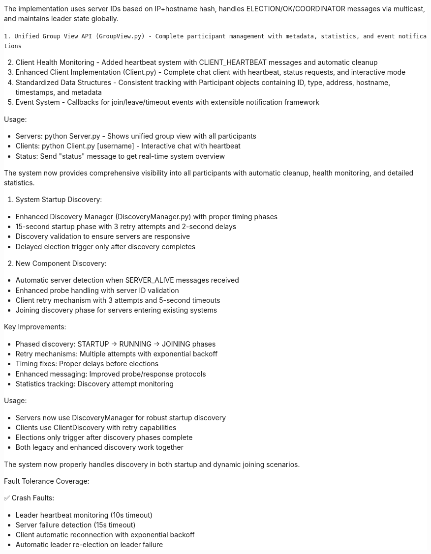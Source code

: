   The implementation uses server IDs based on IP+hostname hash, handles ELECTION/OK/COORDINATOR messages via multicast, and maintains leader state globally.


    1. Unified Group View API (GroupView.py) - Complete participant management with metadata, statistics, and event notifications
  2. Client Health Monitoring - Added heartbeat system with CLIENT_HEARTBEAT messages and automatic cleanup
  3. Enhanced Client Implementation (Client.py) - Complete chat client with heartbeat, status requests, and interactive mode
  4. Standardized Data Structures - Consistent tracking with Participant objects containing ID, type, address, hostname, timestamps, and metadata
  5. Event System - Callbacks for join/leave/timeout events with extensible notification framework

  Usage:
  - Servers: python Server.py - Shows unified group view with all participants
  - Clients: python Client.py [username] - Interactive chat with heartbeat
  - Status: Send "status" message to get real-time system overview

  The system now provides comprehensive visibility into all participants with automatic cleanup, health monitoring, and detailed statistics.


   1. System Startup Discovery:
  - Enhanced Discovery Manager (DiscoveryManager.py) with proper timing phases
  - 15-second startup phase with 3 retry attempts and 2-second delays
  - Discovery validation to ensure servers are responsive
  - Delayed election trigger only after discovery completes

  2. New Component Discovery:
  - Automatic server detection when SERVER_ALIVE messages received
  - Enhanced probe handling with server ID validation
  - Client retry mechanism with 3 attempts and 5-second timeouts
  - Joining discovery phase for servers entering existing systems

  Key Improvements:
  - Phased discovery: STARTUP → RUNNING → JOINING phases
  - Retry mechanisms: Multiple attempts with exponential backoff
  - Timing fixes: Proper delays before elections
  - Enhanced messaging: Improved probe/response protocols
  - Statistics tracking: Discovery attempt monitoring

  Usage:
  - Servers now use DiscoveryManager for robust startup discovery
  - Clients use ClientDiscovery with retry capabilities
  - Elections only trigger after discovery phases complete
  - Both legacy and enhanced discovery work together

  The system now properly handles discovery in both startup and dynamic joining scenarios.

  Fault Tolerance Coverage:

  ✅ Crash Faults:
  - Leader heartbeat monitoring (10s timeout)
  - Server failure detection (15s timeout)
  - Client automatic reconnection with exponential backoff
  - Automatic leader re-election on leader failure
